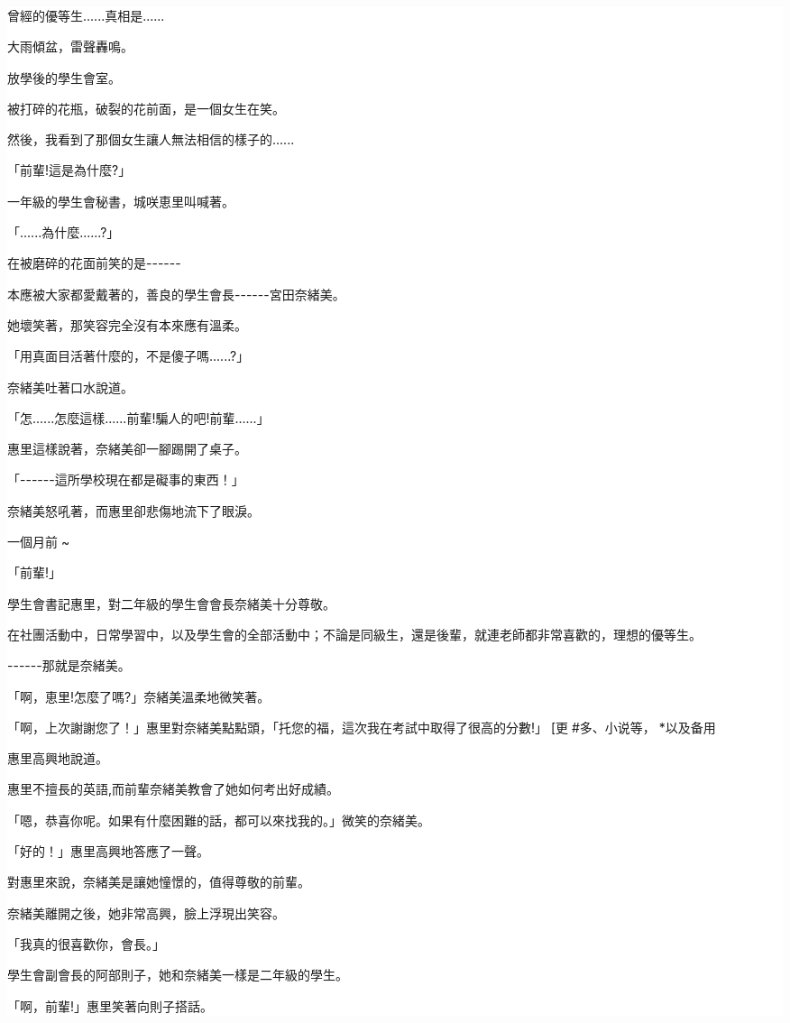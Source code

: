 曾經的優等生......真相是......

大雨傾盆，雷聲轟鳴。

放學後的學生會室。

被打碎的花瓶，破裂的花前面，是一個女生在笑。

然後，我看到了那個女生讓人無法相信的樣子的......

「前輩!這是為什麼?」

一年級的學生會秘書，城咲恵里叫喊著。

「......為什麼......?」

在被磨碎的花面前笑的是------

本應被大家都愛戴著的，善良的學生會長------宮田奈緒美。

她壞笑著，那笑容完全沒有本來應有溫柔。

「用真面目活著什麼的，不是傻子嗎......?」

奈緒美吐著口水說道。

「怎......怎麼這樣......前輩!騙人的吧!前輩......」

惠里這樣說著，奈緒美卻一腳踢開了桌子。

「------這所學校現在都是礙事的東西！」

奈緒美怒吼著，而惠里卻悲傷地流下了眼淚。

一個月前 ~

「前輩!」

學生會書記惠里，對二年級的學生會會長奈緒美十分尊敬。

在社團活動中，日常學習中，以及學生會的全部活動中；不論是同級生，還是後輩，就連老師都非常喜歡的，理想的優等生。

------那就是奈緒美。

「啊，恵里!怎麼了嗎?」奈緒美溫柔地微笑著。

「啊，上次謝謝您了！」惠里對奈緒美點點頭，「托您的福，這次我在考試中取得了很高的分數!」 [更 #多、小说等， *以及备用

惠里高興地說道。

惠里不擅長的英語,而前輩奈緒美教會了她如何考出好成績。

「嗯，恭喜你呢。如果有什麼困難的話，都可以來找我的。」微笑的奈緒美。

「好的！」惠里高興地答應了一聲。

對惠里來說，奈緒美是讓她憧憬的，值得尊敬的前輩。

奈緒美離開之後，她非常高興，臉上浮現出笑容。

「我真的很喜歡你，會長。」

學生會副會長的阿部則子，她和奈緒美一樣是二年級的學生。

「啊，前輩!」惠里笑著向則子搭話。
